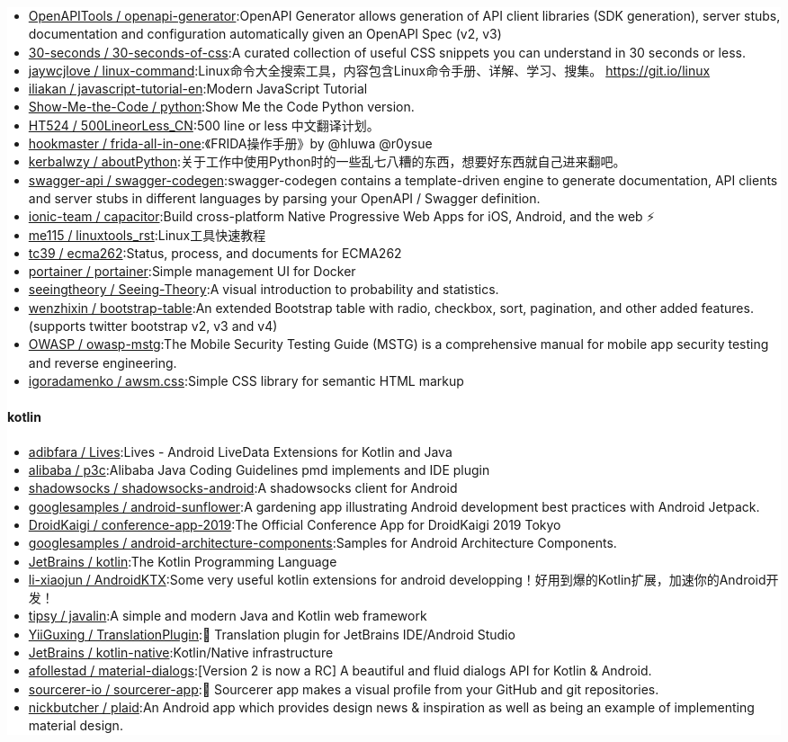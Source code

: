 * [OpenAPITools / openapi-generator](https://github.com/OpenAPITools/openapi-generator):OpenAPI Generator allows generation of API client libraries (SDK generation), server stubs, documentation and configuration automatically given an OpenAPI Spec (v2, v3)
* [30-seconds / 30-seconds-of-css](https://github.com/30-seconds/30-seconds-of-css):A curated collection of useful CSS snippets you can understand in 30 seconds or less.
* [jaywcjlove / linux-command](https://github.com/jaywcjlove/linux-command):Linux命令大全搜索工具，内容包含Linux命令手册、详解、学习、搜集。 https://git.io/linux
* [iliakan / javascript-tutorial-en](https://github.com/iliakan/javascript-tutorial-en):Modern JavaScript Tutorial
* [Show-Me-the-Code / python](https://github.com/Show-Me-the-Code/python):Show Me the Code Python version.
* [HT524 / 500LineorLess_CN](https://github.com/HT524/500LineorLess_CN):500 line or less 中文翻译计划。
* [hookmaster / frida-all-in-one](https://github.com/hookmaster/frida-all-in-one):《FRIDA操作手册》by @hluwa @r0ysue
* [kerbalwzy / aboutPython](https://github.com/kerbalwzy/aboutPython):关于工作中使用Python时的一些乱七八糟的东西，想要好东西就自己进来翻吧。
* [swagger-api / swagger-codegen](https://github.com/swagger-api/swagger-codegen):swagger-codegen contains a template-driven engine to generate documentation, API clients and server stubs in different languages by parsing your OpenAPI / Swagger definition.
* [ionic-team / capacitor](https://github.com/ionic-team/capacitor):Build cross-platform Native Progressive Web Apps for iOS, Android, and the web ⚡️
* [me115 / linuxtools_rst](https://github.com/me115/linuxtools_rst):Linux工具快速教程
* [tc39 / ecma262](https://github.com/tc39/ecma262):Status, process, and documents for ECMA262
* [portainer / portainer](https://github.com/portainer/portainer):Simple management UI for Docker
* [seeingtheory / Seeing-Theory](https://github.com/seeingtheory/Seeing-Theory):A visual introduction to probability and statistics.
* [wenzhixin / bootstrap-table](https://github.com/wenzhixin/bootstrap-table):An extended Bootstrap table with radio, checkbox, sort, pagination, and other added features. (supports twitter bootstrap v2, v3 and v4)
* [OWASP / owasp-mstg](https://github.com/OWASP/owasp-mstg):The Mobile Security Testing Guide (MSTG) is a comprehensive manual for mobile app security testing and reverse engineering.
* [igoradamenko / awsm.css](https://github.com/igoradamenko/awsm.css):Simple CSS library for semantic HTML markup

#### kotlin
* [adibfara / Lives](https://github.com/adibfara/Lives):Lives - Android LiveData Extensions for Kotlin and Java
* [alibaba / p3c](https://github.com/alibaba/p3c):Alibaba Java Coding Guidelines pmd implements and IDE plugin
* [shadowsocks / shadowsocks-android](https://github.com/shadowsocks/shadowsocks-android):A shadowsocks client for Android
* [googlesamples / android-sunflower](https://github.com/googlesamples/android-sunflower):A gardening app illustrating Android development best practices with Android Jetpack.
* [DroidKaigi / conference-app-2019](https://github.com/DroidKaigi/conference-app-2019):The Official Conference App for DroidKaigi 2019 Tokyo
* [googlesamples / android-architecture-components](https://github.com/googlesamples/android-architecture-components):Samples for Android Architecture Components.
* [JetBrains / kotlin](https://github.com/JetBrains/kotlin):The Kotlin Programming Language
* [li-xiaojun / AndroidKTX](https://github.com/li-xiaojun/AndroidKTX):Some very useful kotlin extensions for android developping！好用到爆的Kotlin扩展，加速你的Android开发！
* [tipsy / javalin](https://github.com/tipsy/javalin):A simple and modern Java and Kotlin web framework
* [YiiGuxing / TranslationPlugin](https://github.com/YiiGuxing/TranslationPlugin):🔌 Translation plugin for JetBrains IDE/Android Studio
* [JetBrains / kotlin-native](https://github.com/JetBrains/kotlin-native):Kotlin/Native infrastructure
* [afollestad / material-dialogs](https://github.com/afollestad/material-dialogs):[Version 2 is now a RC] A beautiful and fluid dialogs API for Kotlin & Android.
* [sourcerer-io / sourcerer-app](https://github.com/sourcerer-io/sourcerer-app):🦄 Sourcerer app makes a visual profile from your GitHub and git repositories.
* [nickbutcher / plaid](https://github.com/nickbutcher/plaid):An Android app which provides design news & inspiration as well as being an example of implementing material design.